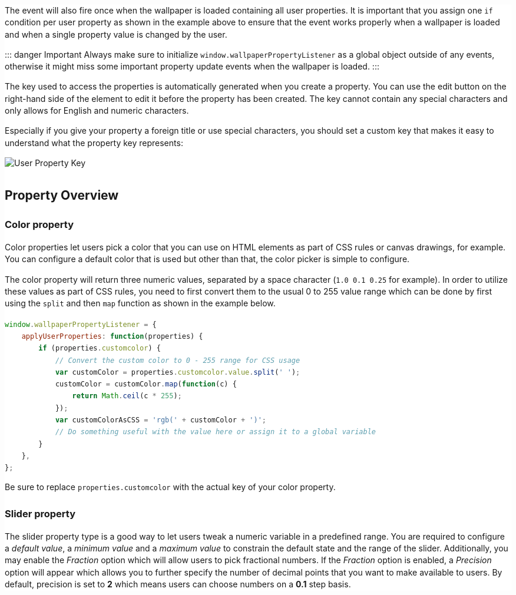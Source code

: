 The event will also fire once when the wallpaper is loaded containing all user properties. It is important that you assign one `if` condition per user property as shown in the example above to ensure that the event works properly when a wallpaper is loaded and when a single property value is changed by the user.

::: danger Important
Always make sure to initialize `window.wallpaperPropertyListener` as a global object outside of any events, otherwise it might miss some important property update events when the wallpaper is loaded.
:::

The key used to access the properties is automatically generated when you create a property. You can use the edit button on the right-hand side of the element to edit it before the property has been created. The key cannot contain any special characters and only allows for English and numeric characters. 

Especially if you give your property a foreign title or use special characters, you should set a custom key that makes it easy to understand what the property key represents:

![User Property Key](/wallpaper-engine-docs/img/tutorials/web_property_key.png)

## Property Overview

### Color property

Color properties let users pick a color that you can use on HTML elements as part of CSS rules or canvas drawings, for example. You can configure a default color that is used but other than that, the color picker is simple to configure.

The color property will return three numeric values, separated by a space character (`1.0 0.1 0.25` for example). In order to utilize these values as part of CSS rules, you need to first convert them to the usual 0 to 255 value range which can be done by first using the `split` and then `map` function as shown in the example below.

```js
window.wallpaperPropertyListener = {
    applyUserProperties: function(properties) {
        if (properties.customcolor) {
            // Convert the custom color to 0 - 255 range for CSS usage
            var customColor = properties.customcolor.value.split(' ');
            customColor = customColor.map(function(c) {
                return Math.ceil(c * 255);
            });
            var customColorAsCSS = 'rgb(' + customColor + ')';
            // Do something useful with the value here or assign it to a global variable
        }
    },
};
```
Be sure to replace `properties.customcolor` with the actual key of your color property.

### Slider property

The slider property type is a good way to let users tweak a numeric variable in a predefined range. You are required to configure a *default value*, a *minimum value* and a *maximum value* to constrain the default state and the range of the slider. Additionally, you may enable the *Fraction* option which will allow users to pick fractional numbers. If the *Fraction* option is enabled, a *Precision* option will appear which allows you to further specify the number of decimal points that you want to make available to users. By default, precision is set to **2** which means users can choose numbers on a **0.1** step basis.
